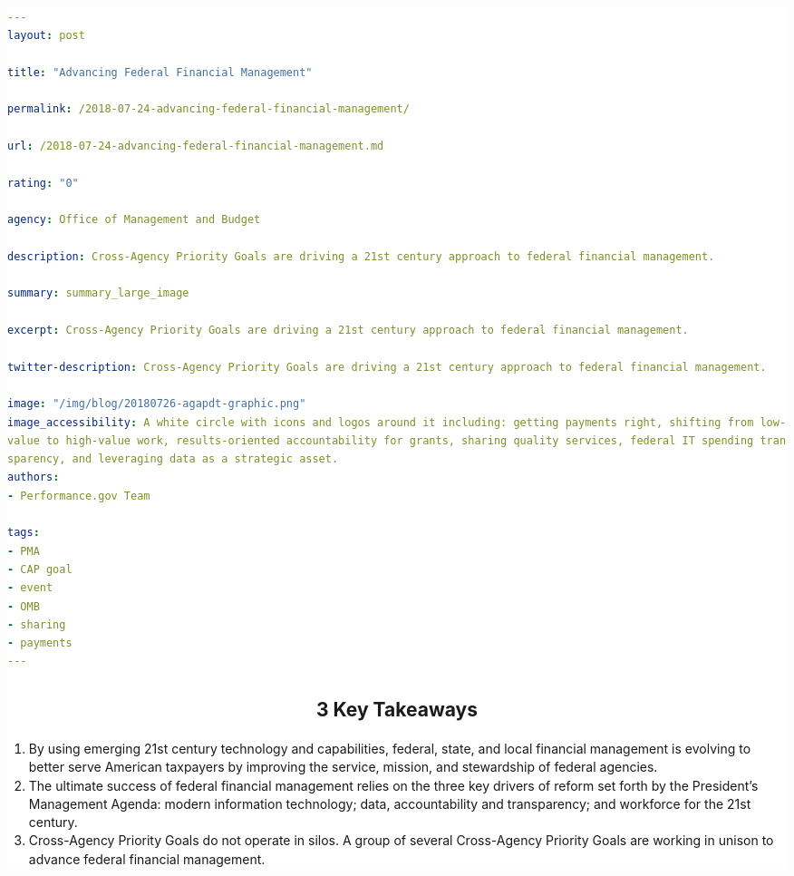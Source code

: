 ```yaml
---
layout: post

title: "Advancing Federal Financial Management"

permalink: /2018-07-24-advancing-federal-financial-management/

url: /2018-07-24-advancing-federal-financial-management.md

rating: "0"

agency: Office of Management and Budget

description: Cross-Agency Priority Goals are driving a 21st century approach to federal financial management.

summary: summary_large_image

excerpt: Cross-Agency Priority Goals are driving a 21st century approach to federal financial management.

twitter-description: Cross-Agency Priority Goals are driving a 21st century approach to federal financial management.

image: "/img/blog/20180726-agapdt-graphic.png"
image_accessibility: A white circle with icons and logos around it including: getting payments right, shifting from low-value to high-value work, results-oriented accountability for grants, sharing quality services, federal IT spending transparency, and leveraging data as a strategic asset.
authors:
- Performance.gov Team

tags:
- PMA
- CAP goal
- event
- OMB
- sharing
- payments
---
```


<div class="usa-width-one-whole">
<div class="usa-grid">
<section class="usa-section-takeaways">
<h2 style="text-align:center;">3 Key Takeaways</h2>
<ol>
<li>By using emerging 21st century technology and capabilities, federal, state, and local financial management is evolving to better serve American taxpayers by improving the service, mission, and stewardship of federal agencies.</li>
<li>The ultimate success of federal financial management relies on the three key drivers of reform set forth by the President’s Management Agenda:  modern information technology; data, accountability and transparency; and workforce for the 21st century.</li>
<li>Cross-Agency Priority Goals do not operate in silos. A group of several Cross-Agency Priority Goals are working in unison to advance federal financial management.</li>
</ol>
</section>
</div>
</div>